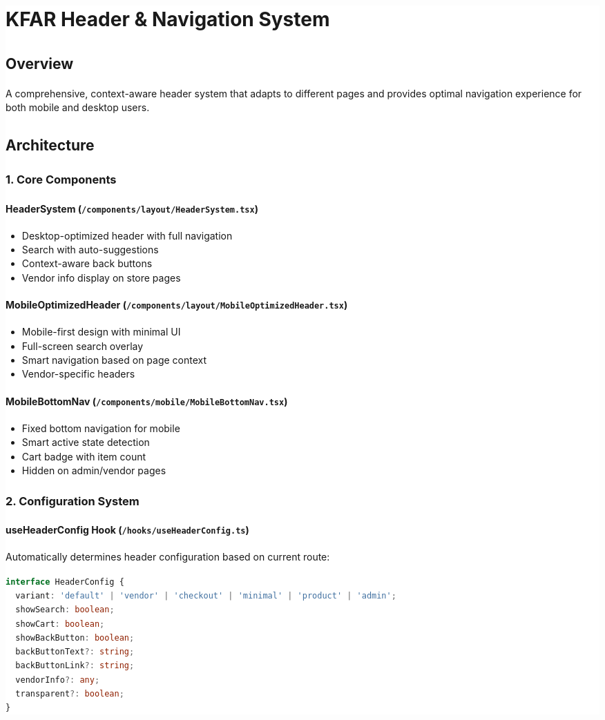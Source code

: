 # KFAR Header & Navigation System

## Overview
A comprehensive, context-aware header system that adapts to different pages and provides optimal navigation experience for both mobile and desktop users.

## Architecture

### 1. Core Components

#### **HeaderSystem** (`/components/layout/HeaderSystem.tsx`)
- Desktop-optimized header with full navigation
- Search with auto-suggestions
- Context-aware back buttons
- Vendor info display on store pages

#### **MobileOptimizedHeader** (`/components/layout/MobileOptimizedHeader.tsx`)
- Mobile-first design with minimal UI
- Full-screen search overlay
- Smart navigation based on page context
- Vendor-specific headers

#### **MobileBottomNav** (`/components/mobile/MobileBottomNav.tsx`)
- Fixed bottom navigation for mobile
- Smart active state detection
- Cart badge with item count
- Hidden on admin/vendor pages

### 2. Configuration System

#### **useHeaderConfig** Hook (`/hooks/useHeaderConfig.ts`)
Automatically determines header configuration based on current route:

```typescript
interface HeaderConfig {
  variant: 'default' | 'vendor' | 'checkout' | 'minimal' | 'product' | 'admin';
  showSearch: boolean;
  showCart: boolean;
  showBackButton: boolean;
  backButtonText?: string;
  backButtonLink?: string;
  vendorInfo?: any;
  transparent?: boolean;
}
```
